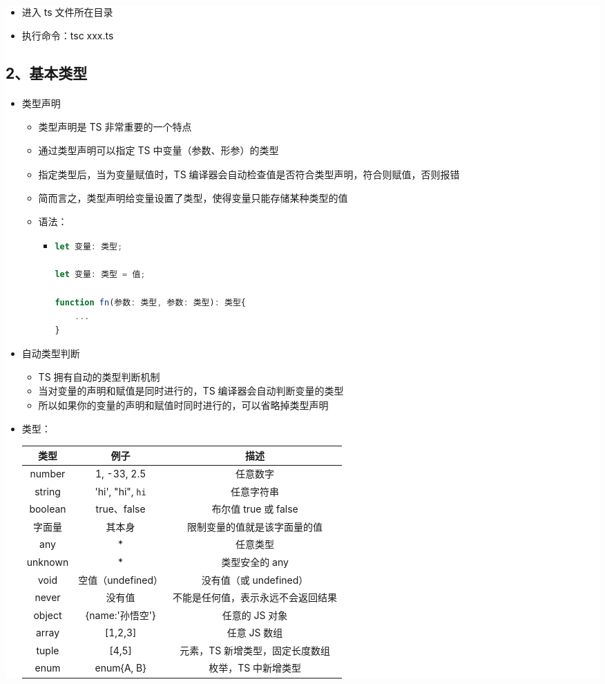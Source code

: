    - 进入 ts 文件所在目录

   - 执行命令：tsc xxx.ts

## 2、基本类型

- 类型声明

  - 类型声明是 TS 非常重要的一个特点

  - 通过类型声明可以指定 TS 中变量（参数、形参）的类型

  - 指定类型后，当为变量赋值时，TS 编译器会自动检查值是否符合类型声明，符合则赋值，否则报错

  - 简而言之，类型声明给变量设置了类型，使得变量只能存储某种类型的值

  - 语法：

    - ```typescript
      let 变量: 类型;

      let 变量: 类型 = 值;

      function fn(参数: 类型, 参数: 类型): 类型{
          ...
      }
      ```

- 自动类型判断

  - TS 拥有自动的类型判断机制
  - 当对变量的声明和赋值是同时进行的，TS 编译器会自动判断变量的类型
  - 所以如果你的变量的声明和赋值时同时进行的，可以省略掉类型声明

- 类型：

  |  类型   |       例子        |                描述                |
  | :-----: | :---------------: | :--------------------------------: |
  | number  |    1, -33, 2.5    |              任意数字              |
  | string  | 'hi', "hi", `hi`  |             任意字符串             |
  | boolean |    true、false    |        布尔值 true 或 false        |
  | 字面量  |      其本身       |    限制变量的值就是该字面量的值    |
  |   any   |        \*         |              任意类型              |
  | unknown |        \*         |           类型安全的 any           |
  |  void   | 空值（undefined） |       没有值（或 undefined）       |
  |  never  |      没有值       | 不能是任何值，表示永远不会返回结果 |
  | object  |  {name:'孙悟空'}  |           任意的 JS 对象           |
  |  array  |      [1,2,3]      |            任意 JS 数组            |
  |  tuple  |       [4,5]       |  元素，TS 新增类型，固定长度数组   |
  |  enum   |    enum{A, B}     |        枚举，TS 中新增类型         |
